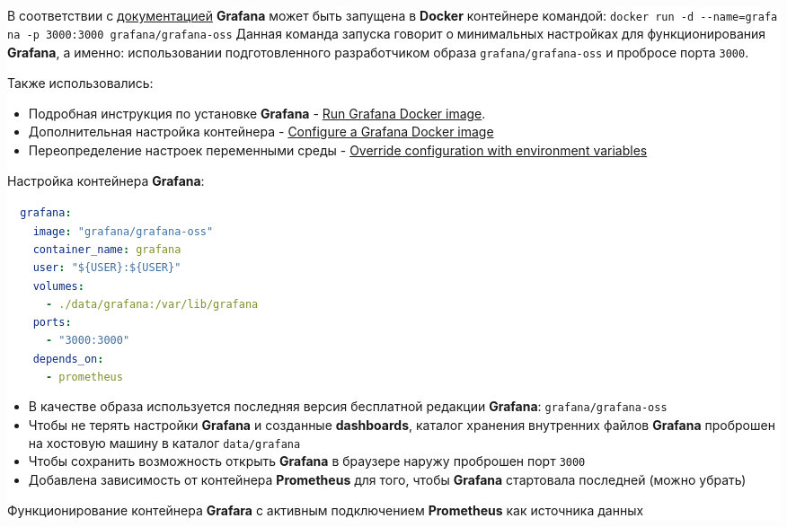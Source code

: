 В соответствии с [документацией](https://grafana.com/grafana/download?edition=oss&pg=oss-graf&plcmt=resources&platform=docker) **Grafana** может быть запущена в **Docker** контейнере командой: `docker run -d --name=grafana -p 3000:3000 grafana/grafana-oss`
Данная команда запуска говорит о минимальных настройках для функционирования **Grafana**, а именно: использовании подготовленного разработчиком образа `grafana/grafana-oss` и пробросе порта `3000`.

Также использовались:
  - Подробная инструкция по установке **Grafana** - [Run Grafana Docker image](https://grafana.com/docs/grafana/latest/setup-grafana/installation/docker/).
  - Дополнительная настройка контейнера - [Configure a Grafana Docker image](https://grafana.com/docs/grafana/latest/setup-grafana/configure-docker/)
  - Переопределение настроек переменными среды - [Override configuration with environment variables](https://grafana.com/docs/grafana/latest/setup-grafana/configure-grafana/#override-configuration-with-environment-variables)

Настройка контейнера **Grafana**:
```yaml
  grafana:
    image: "grafana/grafana-oss"
    container_name: grafana
    user: "${USER}:${USER}"
    volumes:
      - ./data/grafana:/var/lib/grafana
    ports:
      - "3000:3000"
    depends_on:
      - prometheus
```

  - В качестве образа используется последняя версия бесплатной редакции **Grafana**: `grafana/grafana-oss`
  - Чтобы не терять настройки **Grafana** и созданные **dashboards**, каталог хранения внутренних файлов **Grafana** проброшен на хостовую машину в каталог `data/grafana`
  - Чтобы сохранить возможность открыть **Grafana** в браузере наружу проброшен порт `3000`
  - Добавлена зависимость от контейнера **Prometheus** для того, чтобы **Grafana** стартовала последней (можно убрать)

Функционирование контейнера **Grafara** с активным подключением **Prometheus** как источника данных